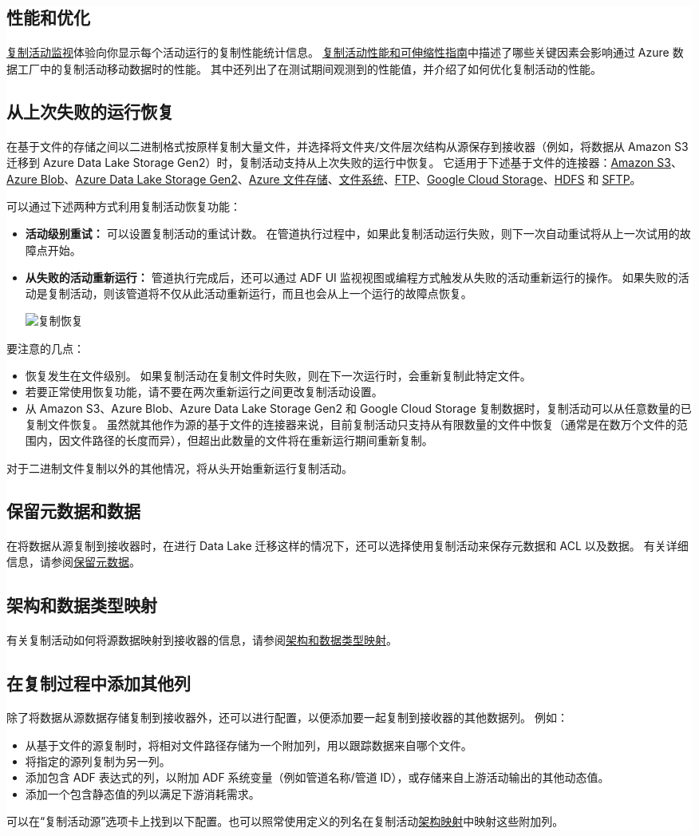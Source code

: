 ## <a name="performance-and-tuning"></a>性能和优化

[复制活动监视](copy-activity-monitoring.md)体验向你显示每个活动运行的复制性能统计信息。 [复制活动性能和可伸缩性指南](copy-activity-performance.md)中描述了哪些关键因素会影响通过 Azure 数据工厂中的复制活动移动数据时的性能。 其中还列出了在测试期间观测到的性能值，并介绍了如何优化复制活动的性能。

## <a name="resume-from-last-failed-run"></a>从上次失败的运行恢复

在基于文件的存储之间以二进制格式按原样复制大量文件，并选择将文件夹/文件层次结构从源保存到接收器（例如，将数据从 Amazon S3 迁移到 Azure Data Lake Storage Gen2）时，复制活动支持从上次失败的运行中恢复。 它适用于下述基于文件的连接器：[Amazon S3](connector-amazon-simple-storage-service.md)、[Azure Blob](connector-azure-blob-storage.md)、[Azure Data Lake Storage Gen2](connector-azure-data-lake-storage.md)、[Azure 文件存储](connector-azure-file-storage.md)、[文件系统](connector-file-system.md)、[FTP](connector-ftp.md)、[Google Cloud Storage](connector-google-cloud-storage.md)、[HDFS](connector-hdfs.md) 和 [SFTP](connector-sftp.md)。

可以通过下述两种方式利用复制活动恢复功能：

- **活动级别重试：** 可以设置复制活动的重试计数。 在管道执行过程中，如果此复制活动运行失败，则下一次自动重试将从上一次试用的故障点开始。
- **从失败的活动重新运行：** 管道执行完成后，还可以通过 ADF UI 监视视图或编程方式触发从失败的活动重新运行的操作。 如果失败的活动是复制活动，则该管道将不仅从此活动重新运行，而且也会从上一个运行的故障点恢复。

    ![复制恢复](media/copy-activity-overview/resume-copy.png)

要注意的几点：

- 恢复发生在文件级别。 如果复制活动在复制文件时失败，则在下一次运行时，会重新复制此特定文件。
- 若要正常使用恢复功能，请不要在两次重新运行之间更改复制活动设置。
- 从 Amazon S3、Azure Blob、Azure Data Lake Storage Gen2 和 Google Cloud Storage 复制数据时，复制活动可以从任意数量的已复制文件恢复。 虽然就其他作为源的基于文件的连接器来说，目前复制活动只支持从有限数量的文件中恢复（通常是在数万个文件的范围内，因文件路径的长度而异），但超出此数量的文件将在重新运行期间重新复制。

对于二进制文件复制以外的其他情况，将从头开始重新运行复制活动。

## <a name="preserve-metadata-along-with-data"></a>保留元数据和数据

在将数据从源复制到接收器时，在进行 Data Lake 迁移这样的情况下，还可以选择使用复制活动来保存元数据和 ACL 以及数据。 有关详细信息，请参阅[保留元数据](copy-activity-preserve-metadata.md)。

## <a name="schema-and-data-type-mapping"></a>架构和数据类型映射

有关复制活动如何将源数据映射到接收器的信息，请参阅[架构和数据类型映射](copy-activity-schema-and-type-mapping.md)。

## <a name="add-additional-columns-during-copy"></a>在复制过程中添加其他列

除了将数据从源数据存储复制到接收器外，还可以进行配置，以便添加要一起复制到接收器的其他数据列。 例如：

- 从基于文件的源复制时，将相对文件路径存储为一个附加列，用以跟踪数据来自哪个文件。
- 将指定的源列复制为另一列。 
- 添加包含 ADF 表达式的列，以附加 ADF 系统变量（例如管道名称/管道 ID），或存储来自上游活动输出的其他动态值。
- 添加一个包含静态值的列以满足下游消耗需求。

可以在“复制活动源”选项卡上找到以下配置。也可以照常使用定义的列名在复制活动[架构映射](copy-activity-schema-and-type-mapping.md#schema-mapping)中映射这些附加列。 
